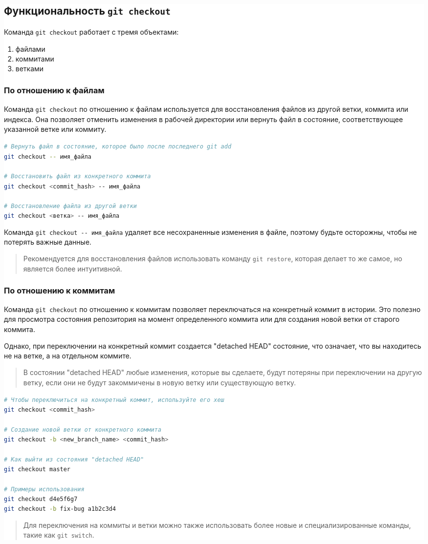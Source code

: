 ## Функциональность `git checkout`
Команда `git checkout` работает с тремя объектами:

 1. файлами
 2. коммитами
 3. ветками

### По отношению к файлам
Команда `git checkout` по отношению к файлам используется для восстановления файлов из другой ветки, коммита или индекса. Она позволяет отменить изменения в рабочей директории или вернуть файл в состояние, соответствующее указанной ветке или коммиту.

```bash
# Вернуть файл в состояние, которое было после последнего git add
git checkout -- имя_файла

# Восстановить файл из конкретного коммита
git checkout <commit_hash> -- имя_файла

# Восстановление файла из другой ветки
git checkout <ветка> -- имя_файла
```
Команда `git checkout -- имя_файла` удаляет все несохраненные изменения в файле, поэтому будьте осторожны, чтобы не потерять важные данные.

>Рекомендуется для восстановления файлов использовать команду `git restore`, которая делает то же самое, но является более интуитивной.

### По отношению к коммитам
Команда `git checkout` по отношению к коммитам позволяет переключаться на конкретный коммит в истории. Это полезно для просмотра состояния репозитория на момент определенного коммита или для создания новой ветки от старого коммита.

Однако, при переключении на конкретный коммит создается "detached HEAD" состояние, что означает, что вы находитесь не на ветке, а на отдельном коммите.

>В состоянии "detached HEAD" любые изменения, которые вы сделаете, будут потеряны при переключении на другую ветку, если они не будут закоммичены в новую ветку или существующую ветку.

```bash
# Чтобы переключиться на конкретный коммит, используйте его хеш
git checkout <commit_hash>

# Создание новой ветки от конкретного коммита
git checkout -b <new_branch_name> <commit_hash>

# Как выйти из состояния "detached HEAD"
git checkout master

# Примеры использования
git checkout d4e5f6g7
git checkout -b fix-bug a1b2c3d4
```
>Для переключения на коммиты и ветки можно также использовать более новые и специализированные команды, такие как `git switch`.
